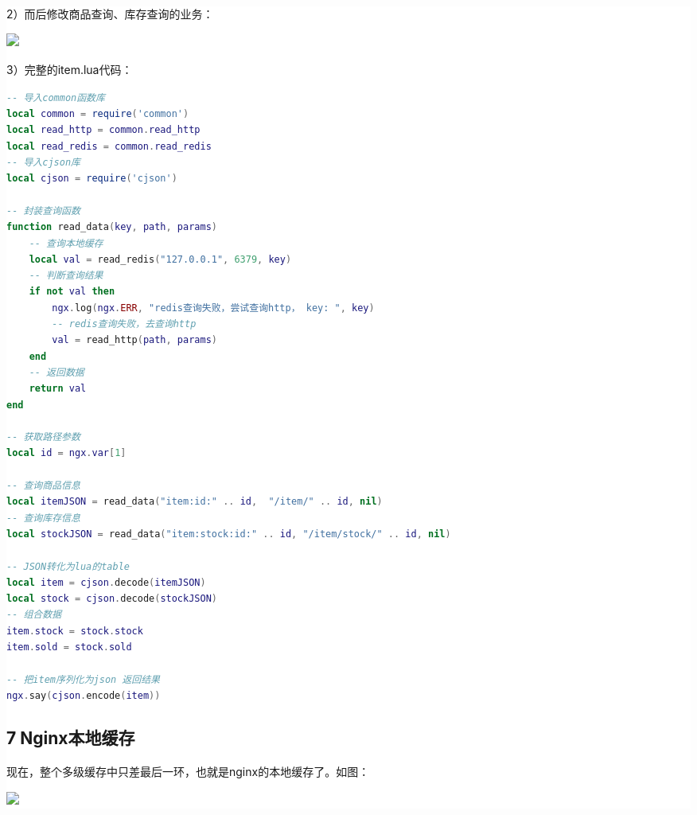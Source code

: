 2）而后修改商品查询、库存查询的业务：

![](https://cdn.nlark.com/yuque/0/2022/png/22334924/1665042311133-37c980ed-c076-4153-b0e3-8d95696f9d6f.png#averageHue=%23f7efee&clientId=ud93c4645-373a-4&id=mywnk&originHeight=267&originWidth=1029&originalType=binary&ratio=1&rotation=0&showTitle=false&status=done&style=none&taskId=ucf86df27-8273-44d8-8f4e-c4ca78b6a8c&title=)

3）完整的item.lua代码：

```lua
-- 导入common函数库
local common = require('common')
local read_http = common.read_http
local read_redis = common.read_redis
-- 导入cjson库
local cjson = require('cjson')

-- 封装查询函数
function read_data(key, path, params)
    -- 查询本地缓存
    local val = read_redis("127.0.0.1", 6379, key)
    -- 判断查询结果
    if not val then
        ngx.log(ngx.ERR, "redis查询失败，尝试查询http， key: ", key)
        -- redis查询失败，去查询http
        val = read_http(path, params)
    end
    -- 返回数据
    return val
end

-- 获取路径参数
local id = ngx.var[1]

-- 查询商品信息
local itemJSON = read_data("item:id:" .. id,  "/item/" .. id, nil)
-- 查询库存信息
local stockJSON = read_data("item:stock:id:" .. id, "/item/stock/" .. id, nil)

-- JSON转化为lua的table
local item = cjson.decode(itemJSON)
local stock = cjson.decode(stockJSON)
-- 组合数据
item.stock = stock.stock
item.sold = stock.sold

-- 把item序列化为json 返回结果
ngx.say(cjson.encode(item))
```

## 7 Nginx本地缓存

现在，整个多级缓存中只差最后一环，也就是nginx的本地缓存了。如图：

![](https://cdn.nlark.com/yuque/0/2022/png/22334924/1665042311475-38c4a1ce-961d-4e48-99f7-d00ec9790566.png#averageHue=%23f9f7f6&clientId=ud93c4645-373a-4&id=wJl7S&originHeight=501&originWidth=1549&originalType=binary&ratio=1&rotation=0&showTitle=false&status=done&style=none&taskId=u663c6de9-442e-4c46-8625-7bc1b7131dc&title=)
